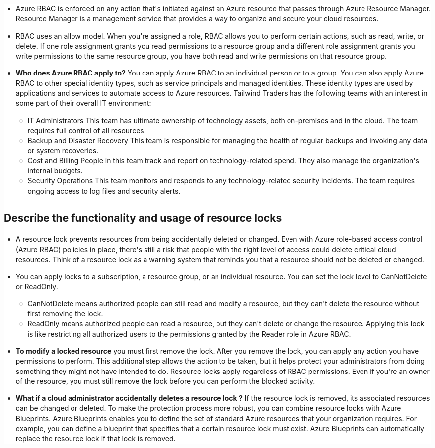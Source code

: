 - Azure RBAC is enforced on any action that's initiated against an Azure resource that passes through Azure Resource Manager. Resource Manager is a management service that provides a way to organize and secure your cloud resources.

- RBAC uses an allow model. When you're assigned a role, RBAC allows you to perform certain actions, such as read, write, or delete. If one role assignment grants you read permissions to a resource group and a different role assignment grants you write permissions to the same resource group, you have both read and write permissions on that resource group.

- **Who does Azure RBAC apply to?** You can apply Azure RBAC to an individual person or to a group. You can also apply Azure RBAC to other special identity types, such as service principals and managed identities. These identity types are used by applications and services to automate access to Azure resources.
Tailwind Traders has the following teams with an interest in some part of their overall IT environment:
  - IT Administrators This team has ultimate ownership of technology assets, both on-premises and in the cloud. The team requires full control of all resources.
  - Backup and Disaster Recovery This team is responsible for managing the health of regular backups and invoking any data or system recoveries.
  - Cost and Billing People in this team track and report on technology-related spend. They also manage the organization's internal budgets.
  - Security Operations This team monitors and responds to any technology-related security incidents. The team requires ongoing access to log files and security alerts.

## Describe the functionality and usage of resource locks

- A resource lock prevents resources from being accidentally deleted or changed.
Even with Azure role-based access control (Azure RBAC) policies in place, there's still a risk that people with the right level of access could delete critical cloud resources. Think of a resource lock as a warning system that reminds you that a resource should not be deleted or changed.

- You can apply locks to a subscription, a resource group, or an individual resource. You can set the lock level to CanNotDelete or ReadOnly.
  - CanNotDelete means authorized people can still read and modify a resource, but they can't delete the resource without first removing the lock.
  - ReadOnly means authorized people can read a resource, but they can't delete or change the resource. Applying this lock is like restricting all authorized users to the permissions granted by the Reader role in Azure RBAC.

- **To modify a locked resource** you must first remove the lock. After you remove the lock, you can apply any action you have permissions to perform. This additional step allows the action to be taken, but it helps protect your administrators from doing something they might not have intended to do.
Resource locks apply regardless of RBAC permissions. Even if you're an owner of the resource, you must still remove the lock before you can perform the blocked activity.

- **What if a cloud administrator accidentally deletes a resource lock ?** If the resource lock is removed, its associated resources can be changed or deleted.
To make the protection process more robust, you can combine resource locks with Azure Blueprints. Azure Blueprints enables you to define the set of standard Azure resources that your organization requires. For example, you can define a blueprint that specifies that a certain resource lock must exist. Azure Blueprints can automatically replace the resource lock if that lock is removed.

